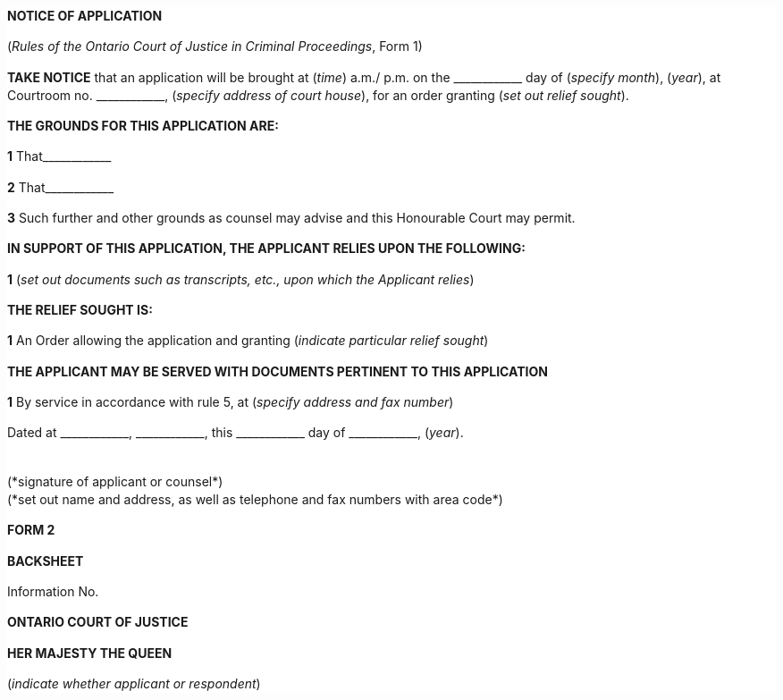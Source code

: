 
**NOTICE OF APPLICATION**


(*Rules of the Ontario Court of Justice in Criminal Proceedings*, Form 1)


**TAKE NOTICE** that an application will be brought at (*time*) a.m./ p.m. on the ____________ day of (*specify month*), (*year*), at Courtroom no. ____________, (*specify address of court house*), for an order granting (*set out relief sought*).


**THE GROUNDS FOR THIS APPLICATION ARE:**

**1** That____________



**2** That____________



**3** Such further and other grounds as counsel may advise and this Honourable Court may permit.




**IN SUPPORT OF THIS APPLICATION, THE APPLICANT RELIES UPON THE FOLLOWING:**

**1** (*set out documents such as transcripts, etc., upon which the Applicant relies*)




**THE RELIEF SOUGHT IS:**

**1** An Order allowing the application and granting (*indicate particular relief sought*)




**THE APPLICANT MAY BE SERVED WITH DOCUMENTS PERTINENT TO THIS APPLICATION**

**1** By service in accordance with rule 5, at (*specify address and fax number*)




Dated at ____________, ____________, this ____________ day of ____________, (*year*).



<p><br />(*signature of applicant or counsel*)<br />(*set out name and address, as well as telephone and fax numbers with area code*)<br /></p>


**FORM 2**


**BACKSHEET**


Information No.


**ONTARIO COURT OF JUSTICE**


**HER MAJESTY THE QUEEN**


(*indicate whether applicant or respondent*)
